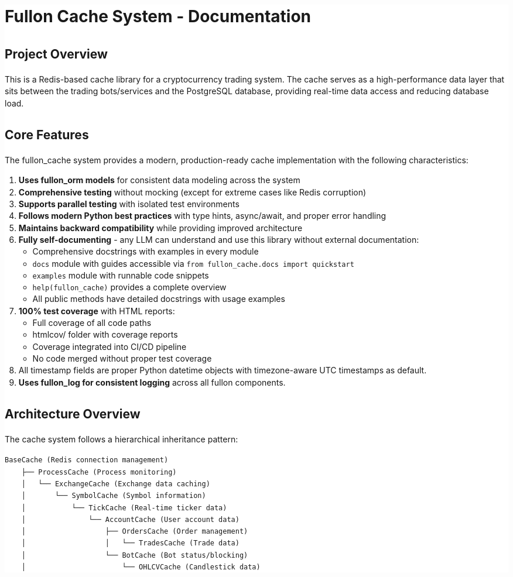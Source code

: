 # Fullon Cache System - Documentation

## Project Overview

This is a Redis-based cache library for a cryptocurrency trading system. The cache serves as a high-performance data layer that sits between the trading bots/services and the PostgreSQL database, providing real-time data access and reducing database load.

## Core Features

The fullon_cache system provides a modern, production-ready cache implementation with the following characteristics:

1. **Uses fullon_orm models** for consistent data modeling across the system
2. **Comprehensive testing** without mocking (except for extreme cases like Redis corruption)
3. **Supports parallel testing** with isolated test environments
4. **Follows modern Python best practices** with type hints, async/await, and proper error handling
5. **Maintains backward compatibility** while providing improved architecture
6. **Fully self-documenting** - any LLM can understand and use this library without external documentation:
   - Comprehensive docstrings with examples in every module
   - `docs` module with guides accessible via `from fullon_cache.docs import quickstart`
   - `examples` module with runnable code snippets
   - `help(fullon_cache)` provides a complete overview
   - All public methods have detailed docstrings with usage examples
7. **100% test coverage** with HTML reports:
   - Full coverage of all code paths
   - htmlcov/ folder with coverage reports
   - Coverage integrated into CI/CD pipeline
   - No code merged without proper test coverage
8. All timestamp fields are proper Python datetime objects with timezone-aware UTC timestamps as default.
9. **Uses fullon_log for consistent logging** across all fullon components.

## Architecture Overview

The cache system follows a hierarchical inheritance pattern:

```
BaseCache (Redis connection management)
    ├── ProcessCache (Process monitoring)
    │   └── ExchangeCache (Exchange data caching)
    │       └── SymbolCache (Symbol information)
    │           └── TickCache (Real-time ticker data)
    │               └── AccountCache (User account data)
    │                   ├── OrdersCache (Order management)
    │                   │   └── TradesCache (Trade data)
    │                   └── BotCache (Bot status/blocking)
    │                       └── OHLCVCache (Candlestick data)
```
